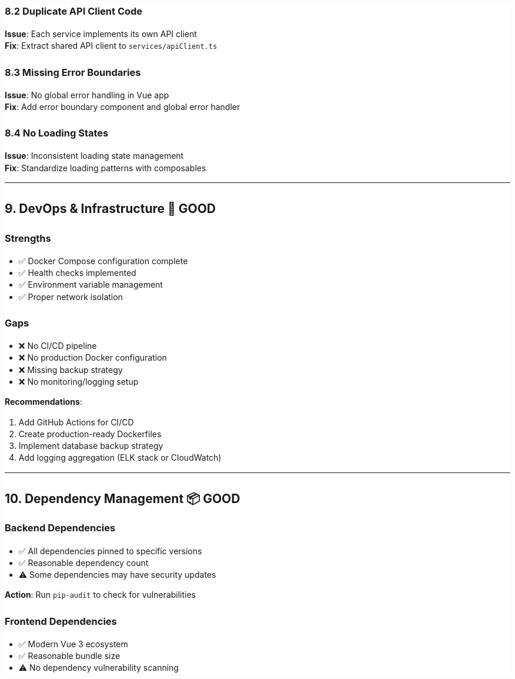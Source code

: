 ### 8.2 Duplicate API Client Code

**Issue**: Each service implements its own API client  
**Fix**: Extract shared API client to `services/apiClient.ts`

### 8.3 Missing Error Boundaries

**Issue**: No global error handling in Vue app  
**Fix**: Add error boundary component and global error handler

### 8.4 No Loading States

**Issue**: Inconsistent loading state management  
**Fix**: Standardize loading patterns with composables

---

## 9. DevOps & Infrastructure 🐳 GOOD

### Strengths
- ✅ Docker Compose configuration complete
- ✅ Health checks implemented
- ✅ Environment variable management
- ✅ Proper network isolation

### Gaps
- ❌ No CI/CD pipeline
- ❌ No production Docker configuration
- ❌ Missing backup strategy
- ❌ No monitoring/logging setup

**Recommendations**:
1. Add GitHub Actions for CI/CD
2. Create production-ready Dockerfiles
3. Implement database backup strategy
4. Add logging aggregation (ELK stack or CloudWatch)

---

## 10. Dependency Management 📦 GOOD

### Backend Dependencies
- ✅ All dependencies pinned to specific versions
- ✅ Reasonable dependency count
- ⚠️ Some dependencies may have security updates

**Action**: Run `pip-audit` to check for vulnerabilities

### Frontend Dependencies
- ✅ Modern Vue 3 ecosystem
- ✅ Reasonable bundle size
- ⚠️ No dependency vulnerability scanning
